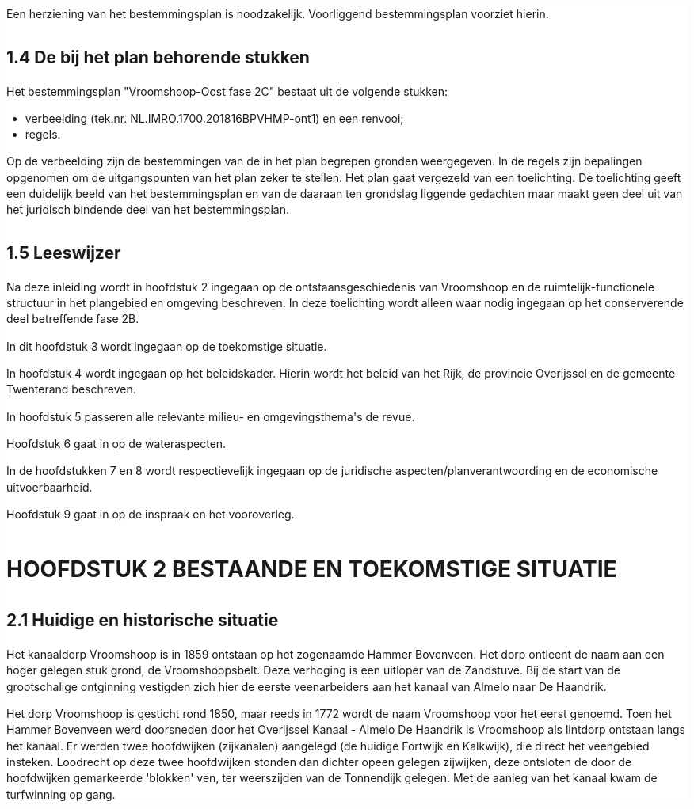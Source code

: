 <span id="page-6-1"></span>Een herziening van het bestemmingsplan is noodzakelijk. Voorliggend bestemmingsplan voorziet hierin.

## **1.4 De bij het plan behorende stukken**

Het bestemmingsplan "Vroomshoop-Oost fase 2C" bestaat uit de volgende stukken:

- verbeelding (tek.nr. NL.IMRO.1700.201816BPVHMP-ont1) en een renvooi;
- regels.

Op de verbeelding zijn de bestemmingen van de in het plan begrepen gronden weergegeven. In de regels zijn bepalingen opgenomen om de uitgangspunten van het plan zeker te stellen. Het plan gaat vergezeld van een toelichting. De toelichting geeft een duidelijk beeld van het bestemmingsplan en van de daaraan ten grondslag liggende gedachten maar maakt geen deel uit van het juridisch bindende deel van het bestemmingsplan.

## <span id="page-6-2"></span>**1.5 Leeswijzer**

Na deze inleiding wordt in hoofdstuk 2 ingegaan op de ontstaansgeschiedenis van Vroomshoop en de ruimtelijk-functionele structuur in het plangebied en omgeving beschreven. In deze toelichting wordt alleen waar nodig ingegaan op het conserverende deel betreffende fase 2B.

In dit hoofdstuk 3 wordt ingegaan op de toekomstige situatie.

In hoofdstuk 4 wordt ingegaan op het beleidskader. Hierin wordt het beleid van het Rijk, de provincie Overijssel en de gemeente Twenterand beschreven.

In hoofdstuk 5 passeren alle relevante milieu- en omgevingsthema's de revue.

Hoofdstuk 6 gaat in op de wateraspecten.

In de hoofdstukken 7 en 8 wordt respectievelijk ingegaan op de juridische aspecten/planverantwoording en de economische uitvoerbaarheid.

Hoofdstuk 9 gaat in op de inspraak en het vooroverleg.

# <span id="page-7-1"></span><span id="page-7-0"></span>**HOOFDSTUK 2 BESTAANDE EN TOEKOMSTIGE SITUATIE**

## **2.1 Huidige en historische situatie**

Het kanaaldorp Vroomshoop is in 1859 ontstaan op het zogenaamde Hammer Bovenveen. Het dorp ontleent de naam aan een hoger gelegen stuk grond, de Vroomshoopsbelt. Deze verhoging is een uitloper van de Zandstuve. Bij de start van de grootschalige ontginning vestigden zich hier de eerste veenarbeiders aan het kanaal van Almelo naar De Haandrik.

Het dorp Vroomshoop is gesticht rond 1850, maar reeds in 1772 wordt de naam Vroomshoop voor het eerst genoemd. Toen het Hammer Bovenveen werd doorsneden door het Overijssel Kanaal - Almelo De Haandrik is Vroomshoop als lintdorp ontstaan langs het kanaal. Er werden twee hoofdwijken (zijkanalen) aangelegd (de huidige Fortwijk en Kalkwijk), die direct het veengebied insteken. Loodrecht op deze twee hoofdwijken stonden dan dichter opeen gelegen zijwijken, deze ontsloten de door de hoofdwijken gemarkeerde 'blokken' ven, ter weerszijden van de Tonnendijk gelegen. Met de aanleg van het kanaal kwam de turfwinning op gang.
